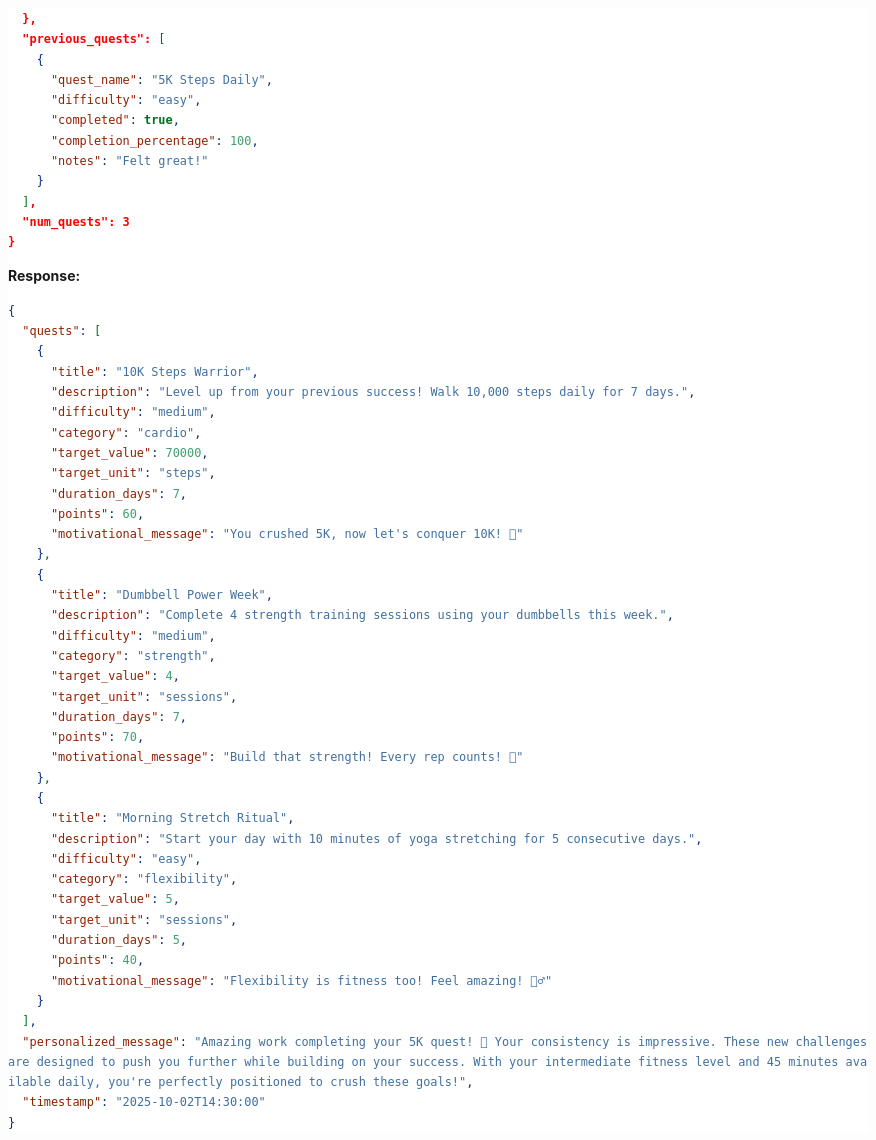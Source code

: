 ```json
  },
  "previous_quests": [
    {
      "quest_name": "5K Steps Daily",
      "difficulty": "easy",
      "completed": true,
      "completion_percentage": 100,
      "notes": "Felt great!"
    }
  ],
  "num_quests": 3
}
```

**Response:**
```json
{
  "quests": [
    {
      "title": "10K Steps Warrior",
      "description": "Level up from your previous success! Walk 10,000 steps daily for 7 days.",
      "difficulty": "medium",
      "category": "cardio",
      "target_value": 70000,
      "target_unit": "steps",
      "duration_days": 7,
      "points": 60,
      "motivational_message": "You crushed 5K, now let's conquer 10K! 🚀"
    },
    {
      "title": "Dumbbell Power Week",
      "description": "Complete 4 strength training sessions using your dumbbells this week.",
      "difficulty": "medium",
      "category": "strength",
      "target_value": 4,
      "target_unit": "sessions",
      "duration_days": 7,
      "points": 70,
      "motivational_message": "Build that strength! Every rep counts! 💪"
    },
    {
      "title": "Morning Stretch Ritual",
      "description": "Start your day with 10 minutes of yoga stretching for 5 consecutive days.",
      "difficulty": "easy",
      "category": "flexibility",
      "target_value": 5,
      "target_unit": "sessions",
      "duration_days": 5,
      "points": 40,
      "motivational_message": "Flexibility is fitness too! Feel amazing! 🧘‍♂️"
    }
  ],
  "personalized_message": "Amazing work completing your 5K quest! 🎉 Your consistency is impressive. These new challenges are designed to push you further while building on your success. With your intermediate fitness level and 45 minutes available daily, you're perfectly positioned to crush these goals!",
  "timestamp": "2025-10-02T14:30:00"
}
```
